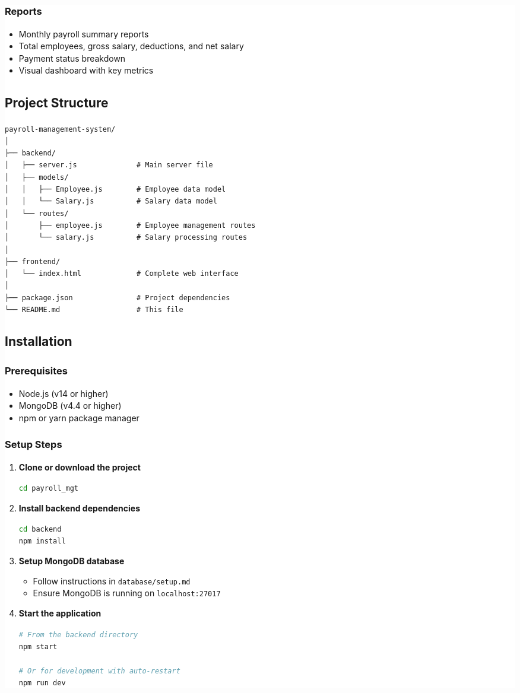 ### Reports
- Monthly payroll summary reports
- Total employees, gross salary, deductions, and net salary
- Payment status breakdown
- Visual dashboard with key metrics

## Project Structure

```
payroll-management-system/
│
├── backend/
│   ├── server.js              # Main server file
│   ├── models/
│   │   ├── Employee.js        # Employee data model
│   │   └── Salary.js          # Salary data model
│   └── routes/
│       ├── employee.js        # Employee management routes
│       └── salary.js          # Salary processing routes
│
├── frontend/
│   └── index.html             # Complete web interface
│
├── package.json               # Project dependencies
└── README.md                  # This file
```

## Installation

### Prerequisites
- Node.js (v14 or higher)
- MongoDB (v4.4 or higher)
- npm or yarn package manager

### Setup Steps

1. **Clone or download the project**
   ```bash
   cd payroll_mgt
   ```

2. **Install backend dependencies**
   ```bash
   cd backend
   npm install
   ```

3. **Setup MongoDB database**
   - Follow instructions in `database/setup.md`
   - Ensure MongoDB is running on `localhost:27017`

4. **Start the application**
   ```bash
   # From the backend directory
   npm start

   # Or for development with auto-restart
   npm run dev
   ```
